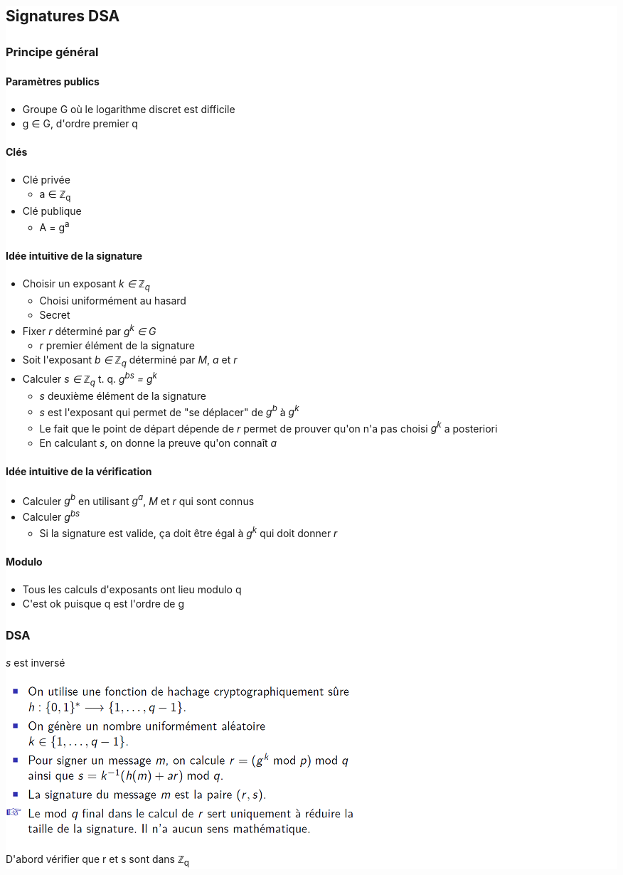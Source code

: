 ## Signatures DSA
### Principe général
#### Paramètres publics
- Groupe G où le logarithme discret est difficile
- g &in; G, d'ordre premier q
#### Clés
- Clé privée
  - a &in; &Zopf;<sub>q</sub>
- Clé publique
  - A = g<sup>a</sup>
#### Idée intuitive de la signature
- Choisir un exposant *k &in; &Zopf;<sub>q</sub>*
  - Choisi uniformément au hasard
  - Secret
- Fixer *r* déterminé par *g<sup>k</sup> &in; G*
  - *r* premier élément de la signature
- Soit l'exposant *b &in; &Zopf;<sub>q</sub>* déterminé par *M*, *a* et *r*
- Calculer *s &in; &Zopf;<sub>q</sub>* t. q. *g<sup>bs</sup> = g<sup>k</sup>*
  - *s* deuxième élément de la signature
  - *s* est l'exposant qui permet de "se déplacer" de *g<sup>b</sup>* à *g<sup>k</sup>*
  - Le fait que le point de départ dépende de *r* permet de prouver qu'on n'a pas choisi *g<sup>k</sup>* a posteriori
  - En calculant *s*, on donne la preuve qu'on connaît *a*
#### Idée intuitive de la vérification
- Calculer *g<sup>b</sup>* en utilisant *g<sup>a</sup>*, *M* et *r* qui sont connus
- Calculer *g<sup>bs</sup>*
  - Si la signature est valide, ça doit être égal à *g<sup>k</sup>* qui doit donner *r*
#### Modulo
- Tous les calculs d'exposants ont lieu modulo q
- C'est ok puisque q est l'ordre de g
### DSA
*s* est inversé

![This is an image](images/dsa.png)

D'abord vérifier que r et s sont dans &Zopf;<sub>q</sub>
